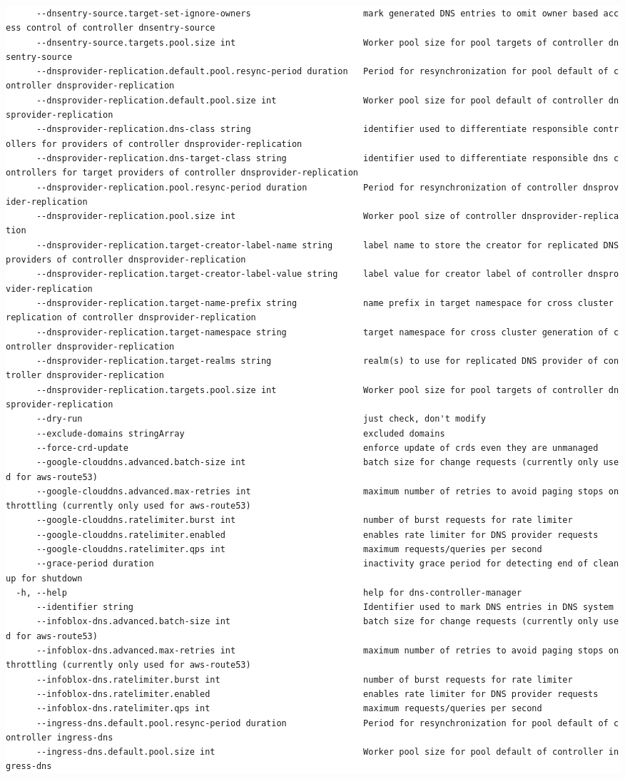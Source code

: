 ```txt
      --dnsentry-source.target-set-ignore-owners                      mark generated DNS entries to omit owner based access control of controller dnsentry-source
      --dnsentry-source.targets.pool.size int                         Worker pool size for pool targets of controller dnsentry-source
      --dnsprovider-replication.default.pool.resync-period duration   Period for resynchronization for pool default of controller dnsprovider-replication
      --dnsprovider-replication.default.pool.size int                 Worker pool size for pool default of controller dnsprovider-replication
      --dnsprovider-replication.dns-class string                      identifier used to differentiate responsible controllers for providers of controller dnsprovider-replication
      --dnsprovider-replication.dns-target-class string               identifier used to differentiate responsible dns controllers for target providers of controller dnsprovider-replication
      --dnsprovider-replication.pool.resync-period duration           Period for resynchronization of controller dnsprovider-replication
      --dnsprovider-replication.pool.size int                         Worker pool size of controller dnsprovider-replication
      --dnsprovider-replication.target-creator-label-name string      label name to store the creator for replicated DNS providers of controller dnsprovider-replication
      --dnsprovider-replication.target-creator-label-value string     label value for creator label of controller dnsprovider-replication
      --dnsprovider-replication.target-name-prefix string             name prefix in target namespace for cross cluster replication of controller dnsprovider-replication
      --dnsprovider-replication.target-namespace string               target namespace for cross cluster generation of controller dnsprovider-replication
      --dnsprovider-replication.target-realms string                  realm(s) to use for replicated DNS provider of controller dnsprovider-replication
      --dnsprovider-replication.targets.pool.size int                 Worker pool size for pool targets of controller dnsprovider-replication
      --dry-run                                                       just check, don't modify
      --exclude-domains stringArray                                   excluded domains
      --force-crd-update                                              enforce update of crds even they are unmanaged
      --google-clouddns.advanced.batch-size int                       batch size for change requests (currently only used for aws-route53)
      --google-clouddns.advanced.max-retries int                      maximum number of retries to avoid paging stops on throttling (currently only used for aws-route53)
      --google-clouddns.ratelimiter.burst int                         number of burst requests for rate limiter
      --google-clouddns.ratelimiter.enabled                           enables rate limiter for DNS provider requests
      --google-clouddns.ratelimiter.qps int                           maximum requests/queries per second
      --grace-period duration                                         inactivity grace period for detecting end of cleanup for shutdown
  -h, --help                                                          help for dns-controller-manager
      --identifier string                                             Identifier used to mark DNS entries in DNS system
      --infoblox-dns.advanced.batch-size int                          batch size for change requests (currently only used for aws-route53)
      --infoblox-dns.advanced.max-retries int                         maximum number of retries to avoid paging stops on throttling (currently only used for aws-route53)
      --infoblox-dns.ratelimiter.burst int                            number of burst requests for rate limiter
      --infoblox-dns.ratelimiter.enabled                              enables rate limiter for DNS provider requests
      --infoblox-dns.ratelimiter.qps int                              maximum requests/queries per second
      --ingress-dns.default.pool.resync-period duration               Period for resynchronization for pool default of controller ingress-dns
      --ingress-dns.default.pool.size int                             Worker pool size for pool default of controller ingress-dns
```
